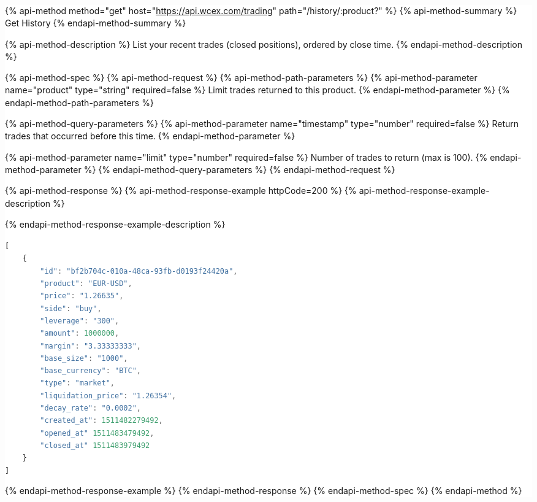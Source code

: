 {% api-method method="get" host="https://api.wcex.com/trading" path="/history/:product?" %}
{% api-method-summary %}
Get History
{% endapi-method-summary %}

{% api-method-description %}
List your recent trades \(closed positions\), ordered by close time.
{% endapi-method-description %}

{% api-method-spec %}
{% api-method-request %}
{% api-method-path-parameters %}
{% api-method-parameter name="product" type="string" required=false %}
Limit trades returned to this product.
{% endapi-method-parameter %}
{% endapi-method-path-parameters %}

{% api-method-query-parameters %}
{% api-method-parameter name="timestamp" type="number" required=false %}
Return trades that occurred before this time.
{% endapi-method-parameter %}

{% api-method-parameter name="limit" type="number" required=false %}
Number of trades to return \(max is 100\).
{% endapi-method-parameter %}
{% endapi-method-query-parameters %}
{% endapi-method-request %}

{% api-method-response %}
{% api-method-response-example httpCode=200 %}
{% api-method-response-example-description %}

{% endapi-method-response-example-description %}

```javascript
[
    {
        "id": "bf2b704c-010a-48ca-93fb-d0193f24420a",
        "product": "EUR-USD",
        "price": "1.26635",
        "side": "buy",
        "leverage": "300",
        "amount": 1000000,
        "margin": "3.33333333",
        "base_size": "1000",
        "base_currency": "BTC",
        "type": "market",
        "liquidation_price": "1.26354",
        "decay_rate": "0.0002",
        "created_at": 1511482279492,
        "opened_at" 1511483479492,
        "closed_at" 1511483979492
    }
]
```
{% endapi-method-response-example %}
{% endapi-method-response %}
{% endapi-method-spec %}
{% endapi-method %}
